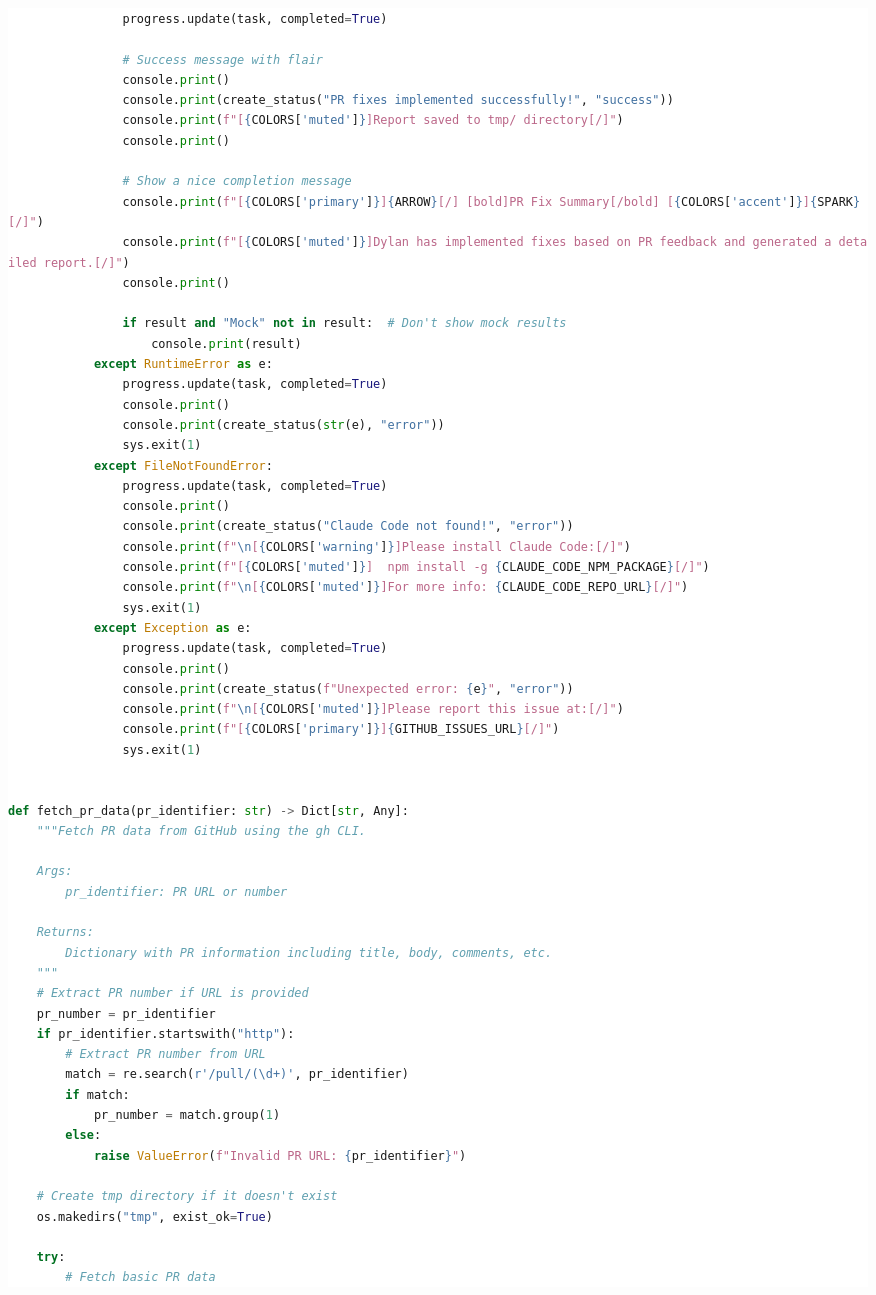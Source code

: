 ````python
                progress.update(task, completed=True)

                # Success message with flair
                console.print()
                console.print(create_status("PR fixes implemented successfully!", "success"))
                console.print(f"[{COLORS['muted']}]Report saved to tmp/ directory[/]")
                console.print()

                # Show a nice completion message
                console.print(f"[{COLORS['primary']}]{ARROW}[/] [bold]PR Fix Summary[/bold] [{COLORS['accent']}]{SPARK}[/]")
                console.print(f"[{COLORS['muted']}]Dylan has implemented fixes based on PR feedback and generated a detailed report.[/]")
                console.print()

                if result and "Mock" not in result:  # Don't show mock results
                    console.print(result)
            except RuntimeError as e:
                progress.update(task, completed=True)
                console.print()
                console.print(create_status(str(e), "error"))
                sys.exit(1)
            except FileNotFoundError:
                progress.update(task, completed=True)
                console.print()
                console.print(create_status("Claude Code not found!", "error"))
                console.print(f"\n[{COLORS['warning']}]Please install Claude Code:[/]")
                console.print(f"[{COLORS['muted']}]  npm install -g {CLAUDE_CODE_NPM_PACKAGE}[/]")
                console.print(f"\n[{COLORS['muted']}]For more info: {CLAUDE_CODE_REPO_URL}[/]")
                sys.exit(1)
            except Exception as e:
                progress.update(task, completed=True)
                console.print()
                console.print(create_status(f"Unexpected error: {e}", "error"))
                console.print(f"\n[{COLORS['muted']}]Please report this issue at:[/]")
                console.print(f"[{COLORS['primary']}]{GITHUB_ISSUES_URL}[/]")
                sys.exit(1)


def fetch_pr_data(pr_identifier: str) -> Dict[str, Any]:
    """Fetch PR data from GitHub using the gh CLI.

    Args:
        pr_identifier: PR URL or number

    Returns:
        Dictionary with PR information including title, body, comments, etc.
    """
    # Extract PR number if URL is provided
    pr_number = pr_identifier
    if pr_identifier.startswith("http"):
        # Extract PR number from URL
        match = re.search(r'/pull/(\d+)', pr_identifier)
        if match:
            pr_number = match.group(1)
        else:
            raise ValueError(f"Invalid PR URL: {pr_identifier}")

    # Create tmp directory if it doesn't exist
    os.makedirs("tmp", exist_ok=True)

    try:
        # Fetch basic PR data
````